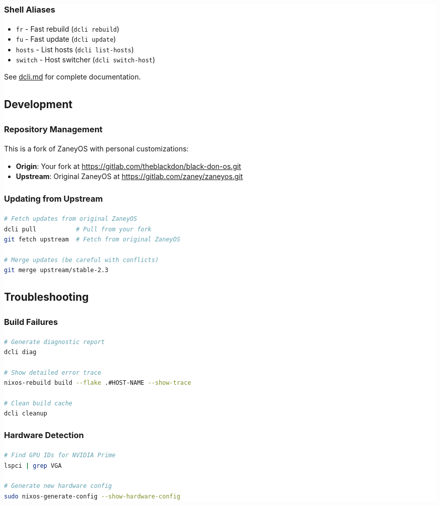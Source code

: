 ### Shell Aliases
- `fr` - Fast rebuild (`dcli rebuild`)
- `fu` - Fast update (`dcli update`)
- `hosts` - List hosts (`dcli list-hosts`)
- `switch` - Host switcher (`dcli switch-host`)

See [dcli.md](dcli.md) for complete documentation.

## Development

### Repository Management

This is a fork of ZaneyOS with personal customizations:

- **Origin**: Your fork at https://gitlab.com/theblackdon/black-don-os.git
- **Upstream**: Original ZaneyOS at https://gitlab.com/zaney/zaneyos.git

### Updating from Upstream

```bash
# Fetch updates from original ZaneyOS
dcli pull           # Pull from your fork
git fetch upstream  # Fetch from original ZaneyOS

# Merge updates (be careful with conflicts)
git merge upstream/stable-2.3
```

## Troubleshooting

### Build Failures

```bash
# Generate diagnostic report
dcli diag

# Show detailed error trace
nixos-rebuild build --flake .#HOST-NAME --show-trace

# Clean build cache
dcli cleanup
```

### Hardware Detection

```bash
# Find GPU IDs for NVIDIA Prime
lspci | grep VGA

# Generate new hardware config
sudo nixos-generate-config --show-hardware-config
```

